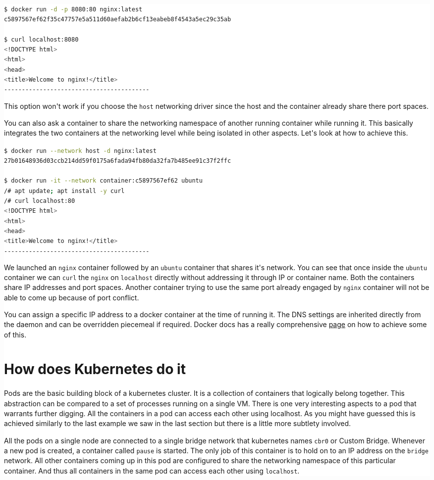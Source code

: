 ```bash
$ docker run -d -p 8080:80 nginx:latest
c5897567ef62f35c47757e5a511d60aefab2b6cf13eabeb8f4543a5ec29c35ab

$ curl localhost:8080
<!DOCTYPE html>
<html>
<head>
<title>Welcome to nginx!</title>
-----------------------------------------
```

This option won't work if you choose the `host` networking driver since the host and the container already share there port spaces.

You can also ask a container to share the networking namespace of another running container while running it. This basically integrates the two containers at the networking level while being isolated in other aspects. Let's look at how to achieve this.

```bash
$ docker run --network host -d nginx:latest
27b01648936d03ccb214dd59f0175a6fada94fb80da32fa7b485ee91c37f2ffc

$ docker run -it --network container:c5897567ef62 ubuntu
/# apt update; apt install -y curl
/# curl localhost:80
<!DOCTYPE html>
<html>
<head>
<title>Welcome to nginx!</title>
-----------------------------------------
```

We launched an `nginx` container followed by an `ubuntu` container that shares it's network. You can see that once inside the `ubuntu` container we can `curl` the `nginx` on `localhost` directly without addressing it through IP or container name. Both the containers share IP addresses and port spaces. Another container trying to use the same port already engaged by `nginx` container will not be able to come up because of port conflict.

You can assign a specific IP address to a docker container at the time of running it. The DNS settings are inherited directly from the daemon and can be overridden piecemeal if required. Docker docs has a really comprehensive [page](https://docs.docker.com/config/containers/container-networking/) on how to achieve some of this.

# How does Kubernetes do it

Pods are the basic building block of a kubernetes cluster. It is a collection of containers that logically belong together. This abstraction can be compared to a set of processes running on a single VM. There is one very interesting aspects to a pod that warrants further digging. All the containers in a pod can access each other using localhost. As you might have guessed this is achieved similarly to the last example we saw in the last section but there is a little more subtlety involved.

All the pods on a single node are connected to a single bridge network that kubernetes names `cbr0` or Custom Bridge. Whenever a new pod is created, a container called `pause` is started. The only job of this container is to hold on to an IP address on the `bridge` network. All other containers coming up in this pod are configured to share the networking namespace of this particular container. And thus all containers in the same pod can access each other using `localhost`.


